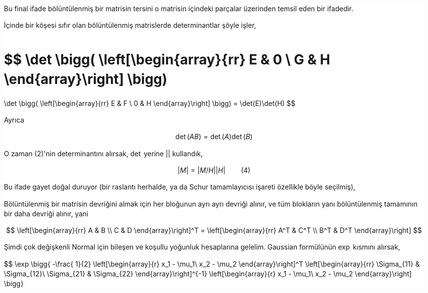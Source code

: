 Bu final ifade bölüntülenmiş bir matrisin tersini o matrisin içindeki parçalar
üzerinden temsil eden bir ifadedir. 

İçinde bir köşesi sıfır olan bölüntülenmiş matrislerde determinantlar şöyle
işler,

$$ 
\det \bigg(
\left[\begin{array}{rr}
E & 0 \\
G & H
\end{array}\right]
\bigg) 
= 
\det \bigg(
\left[\begin{array}{rr}
E & F \\
0 & H
\end{array}\right] 
\bigg) =
\det(E)\det(H)
 $$

Ayrıca 

$$ \det(AB) = \det(A)\det(B) $$

O zaman (2)'nin determinantını alırsak, $\det$ yerine $||$ kullandık, 

$$ |M| = |M/H||H| 
\qquad (4)
$$

Bu ifade gayet doğal duruyor (bir raslantı herhalde, ya da Schur tamamlayıcısı 
işareti özellikle böyle seçilmiş),

Bölüntülenmiş bir matrisin devriğini almak için her bloğunun ayrı ayrı devriği
alınır, ve tüm blokların yanı bölüntülenmiş tamamının bir daha devriği alınır,
yani

$$ 
\left[\begin{array}{rr}
A & B \\ C & D 
\end{array}\right]^T = 
\left[\begin{array}{rr}
A^T & C^T \\ B^T & D^T
\end{array}\right]
 $$

Şimdi çok değişkenli Normal için bileşen ve koşullu yoğunluk hesaplarına
gelelim. Gaussian formülünün $\exp$ kısmını alırsak, 

$$ \exp 
\bigg\{ 
-\frac{ 1}{2}
\left[\begin{array}{r}
x_1 - \mu_1\\
x_2 - \mu_2
\end{array}\right]^T
\left[\begin{array}{rr}
\Sigma_{11} & \Sigma_{12}\\
\Sigma_{21} & \Sigma_{22}
\end{array}\right]^{-1}
\left[\begin{array}{r}
x_1 - \mu_1\\
x_2 - \mu_2
\end{array}\right]
\bigg\}